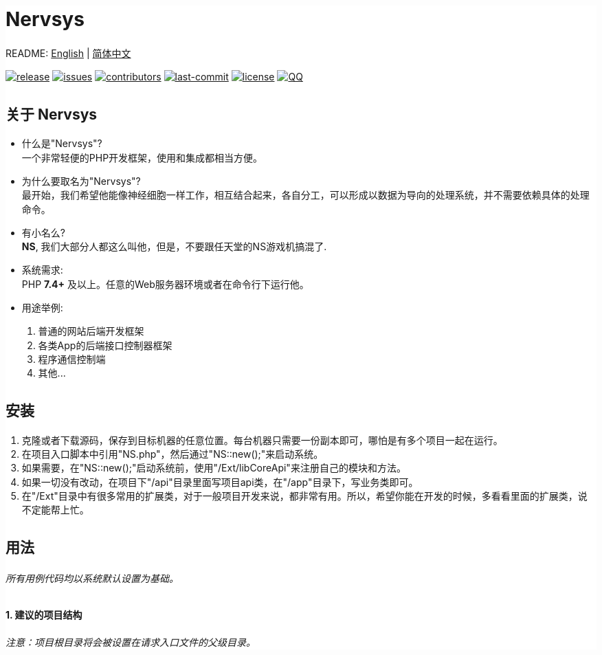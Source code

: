 # Nervsys

README: [English](README.md) | [简体中文](README_zh-CN.md)

[![release](https://img.shields.io/badge/release-8.0.3-blue?style=flat-square)](https://github.com/Jerry-Shaw/NervSys/releases)
[![issues](https://img.shields.io/github/issues/Jerry-Shaw/NervSys?style=flat-square)](https://github.com/Jerry-Shaw/NervSys/issues)
[![contributors](https://img.shields.io/github/contributors/Jerry-Shaw/NervSys?style=flat-square)](https://github.com/Jerry-Shaw/NervSys/graphs/contributors)
[![last-commit](https://img.shields.io/github/last-commit/Jerry-Shaw/NervSys?style=flat-square)](https://github.com/Jerry-Shaw/NervSys/commits/master)
[![license](https://img.shields.io/github/license/Jerry-Shaw/NervSys?style=flat-square)](https://github.com/Jerry-Shaw/NervSys/blob/master/LICENSE.md)
[![QQ](https://img.shields.io/badge/QQ交流群-191879883-lightgrey?style=social)](https://qm.qq.com/cgi-bin/qm/qr?k=FJimjw1l5qKXGdDVSmyoq2-PTQ2ZTqBy&jump_from=github)

## 关于 Nervsys

* 什么是"Nervsys"?  
  一个非常轻便的PHP开发框架，使用和集成都相当方便。

* 为什么要取名为"Nervsys"?  
  最开始，我们希望他能像神经细胞一样工作，相互结合起来，各自分工，可以形成以数据为导向的处理系统，并不需要依赖具体的处理命令。

* 有小名么?  
  **NS**, 我们大部分人都这么叫他，但是，不要跟任天堂的NS游戏机搞混了.

* 系统需求:  
  PHP **7.4+** 及以上。任意的Web服务器环境或者在命令行下运行他。

* 用途举例:
    1. 普通的网站后端开发框架
    2. 各类App的后端接口控制器框架
    3. 程序通信控制端
    4. 其他...

## 安装

1. 克隆或者下载源码，保存到目标机器的任意位置。每台机器只需要一份副本即可，哪怕是有多个项目一起在运行。
2. 在项目入口脚本中引用"NS.php"，然后通过"NS::new();"来启动系统。
3. 如果需要，在"NS::new();"启动系统前，使用"/Ext/libCoreApi"来注册自己的模块和方法。
4. 如果一切没有改动，在项目下"/api"目录里面写项目api类，在"/app"目录下，写业务类即可。
5. 在"/Ext"目录中有很多常用的扩展类，对于一般项目开发来说，都非常有用。所以，希望你能在开发的时候，多看看里面的扩展类，说不定能帮上忙。

## 用法

###### 所有用例代码均以系统默认设置为基础。

#### 1. 建议的项目结构

###### 注意：项目根目录将会被设置在请求入口文件的父级目录。
